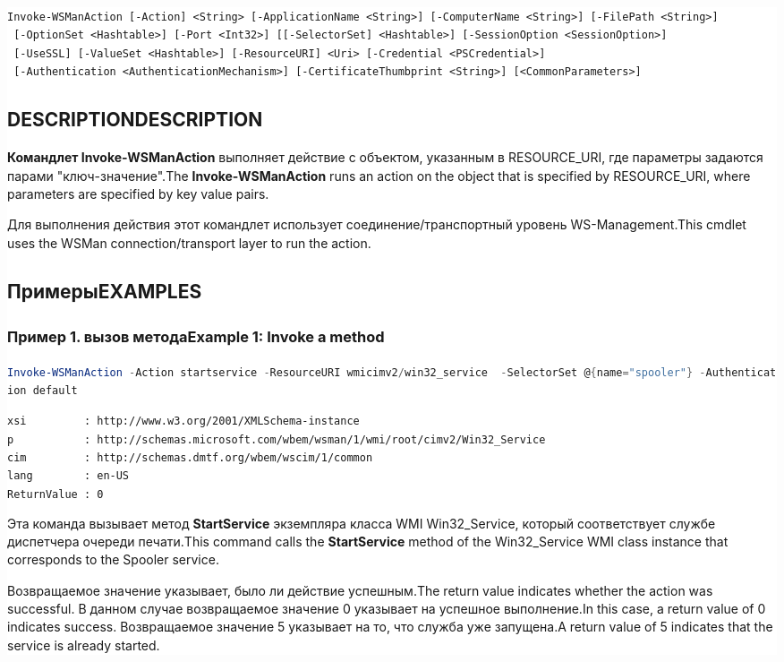 ```
Invoke-WSManAction [-Action] <String> [-ApplicationName <String>] [-ComputerName <String>] [-FilePath <String>]
 [-OptionSet <Hashtable>] [-Port <Int32>] [[-SelectorSet] <Hashtable>] [-SessionOption <SessionOption>]
 [-UseSSL] [-ValueSet <Hashtable>] [-ResourceURI] <Uri> [-Credential <PSCredential>]
 [-Authentication <AuthenticationMechanism>] [-CertificateThumbprint <String>] [<CommonParameters>]
```

## <span data-ttu-id="fa81d-109">DESCRIPTION</span><span class="sxs-lookup"><span data-stu-id="fa81d-109">DESCRIPTION</span></span>
<span data-ttu-id="fa81d-110">**Командлет Invoke-WSManAction** выполняет действие с объектом, указанным в RESOURCE_URI, где параметры задаются парами "ключ-значение".</span><span class="sxs-lookup"><span data-stu-id="fa81d-110">The **Invoke-WSManAction** runs an action on the object that is specified by RESOURCE_URI, where parameters are specified by key value pairs.</span></span>

<span data-ttu-id="fa81d-111">Для выполнения действия этот командлет использует соединение/транспортный уровень WS-Management.</span><span class="sxs-lookup"><span data-stu-id="fa81d-111">This cmdlet uses the WSMan connection/transport layer to run the action.</span></span>

## <span data-ttu-id="fa81d-112">Примеры</span><span class="sxs-lookup"><span data-stu-id="fa81d-112">EXAMPLES</span></span>

### <span data-ttu-id="fa81d-113">Пример 1. вызов метода</span><span class="sxs-lookup"><span data-stu-id="fa81d-113">Example 1: Invoke a method</span></span>

```powershell
Invoke-WSManAction -Action startservice -ResourceURI wmicimv2/win32_service  -SelectorSet @{name="spooler"} -Authentication default
```

```Output
xsi         : http://www.w3.org/2001/XMLSchema-instance
p           : http://schemas.microsoft.com/wbem/wsman/1/wmi/root/cimv2/Win32_Service
cim         : http://schemas.dmtf.org/wbem/wscim/1/common
lang        : en-US
ReturnValue : 0
```

<span data-ttu-id="fa81d-114">Эта команда вызывает метод **StartService** экземпляра класса WMI Win32_Service, который соответствует службе диспетчера очереди печати.</span><span class="sxs-lookup"><span data-stu-id="fa81d-114">This command calls the **StartService** method of the Win32_Service WMI class instance that corresponds to the Spooler service.</span></span>

<span data-ttu-id="fa81d-115">Возвращаемое значение указывает, было ли действие успешным.</span><span class="sxs-lookup"><span data-stu-id="fa81d-115">The return value indicates whether the action was successful.</span></span>
<span data-ttu-id="fa81d-116">В данном случае возвращаемое значение 0 указывает на успешное выполнение.</span><span class="sxs-lookup"><span data-stu-id="fa81d-116">In this case, a return value of 0 indicates success.</span></span>
<span data-ttu-id="fa81d-117">Возвращаемое значение 5 указывает на то, что служба уже запущена.</span><span class="sxs-lookup"><span data-stu-id="fa81d-117">A return value of 5 indicates that the service is already started.</span></span>
